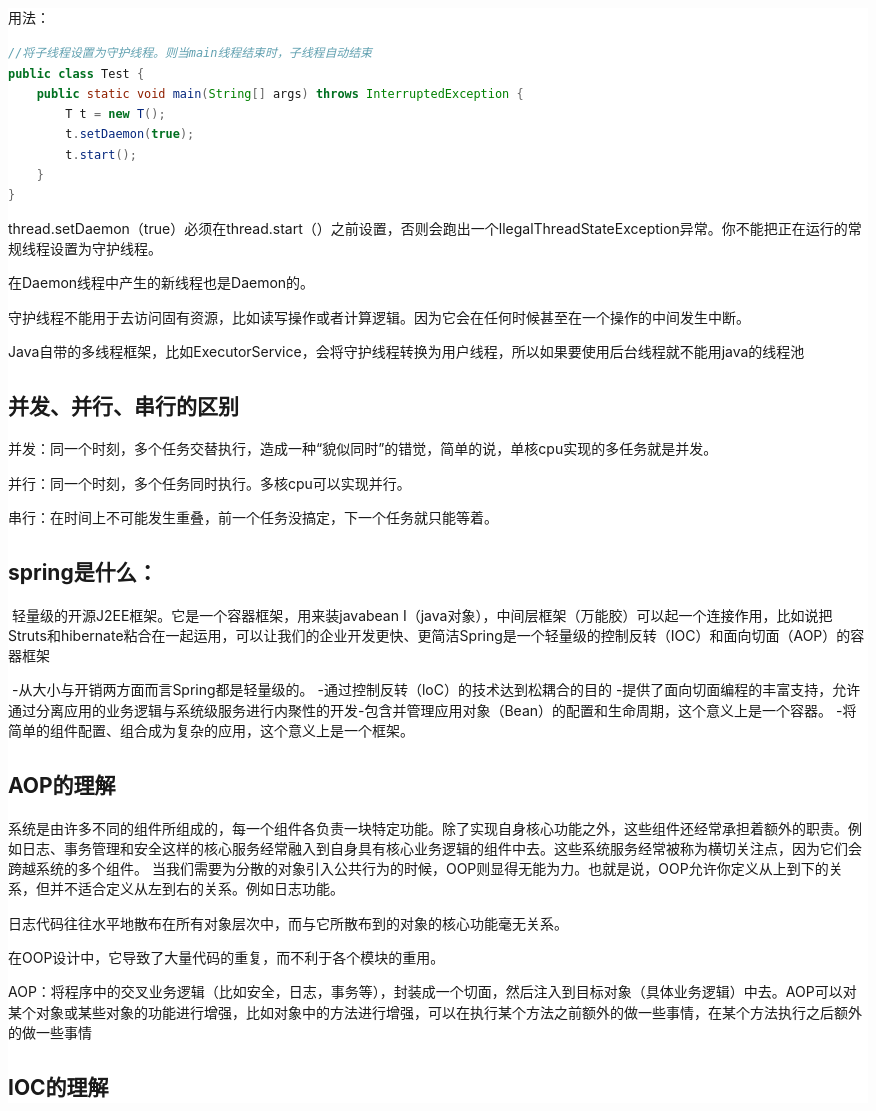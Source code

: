 用法：

```java
//将子线程设置为守护线程。则当main线程结束时，子线程自动结束
public class Test {
    public static void main(String[] args) throws InterruptedException {
        T t = new T();
        t.setDaemon(true);
        t.start();
    }
}
```

thread.setDaemon（true）必须在thread.start（）之前设置，否则会跑出一个llegalThreadStateException异常。你不能把正在运行的常规线程设置为守护线程。

在Daemon线程中产生的新线程也是Daemon的。

守护线程不能用于去访问固有资源，比如读写操作或者计算逻辑。因为它会在任何时候甚至在一个操作的中间发生中断。

Java自带的多线程框架，比如ExecutorService，会将守护线程转换为用户线程，所以如果要使用后台线程就不能用java的线程池

## 并发、并行、串行的区别

并发：同一个时刻，多个任务交替执行，造成一种“貌似同时”的错觉，简单的说，单核cpu实现的多任务就是并发。

并行：同一个时刻，多个任务同时执行。多核cpu可以实现并行。

串行：在时间上不可能发生重叠，前一个任务没搞定，下一个任务就只能等着。

## spring是什么：

​	轻量级的开源J2EE框架。它是一个容器框架，用来装javabean I（java对象），中间层框架（万能胶）可以起一个连接作用，比如说把Struts和hibernate粘合在一起运用，可以让我们的企业开发更快、更简洁Spring是一个轻量级的控制反转（IOC）和面向切面（AOP）的容器框架

​		-从大小与开销两方面而言Spring都是轻量级的。
​		-通过控制反转（loC）的技术达到松耦合的目的
​		-提供了面向切面编程的丰富支持，允许通过分离应用的业务逻辑与系统级服务进行内聚性的开发
​		-包含并管理应用对象（Bean）的配置和生命周期，这个意义上是一个容器。
​		-将简单的组件配置、组合成为复杂的应用，这个意义上是一个框架。

## AOP的理解

​	系统是由许多不同的组件所组成的，每一个组件各负责一块特定功能。除了实现自身核心功能之外，这些组件还经常承担着额外的职责。例如日志、事务管理和安全这样的核心服务经常融入到自身具有核心业务逻辑的组件中去。
​	这些系统服务经常被称为横切关注点，因为它们会跨越系统的多个组件。
​	当我们需要为分散的对象引入公共行为的时候，OOP则显得无能为力。也就是说，OOP允许你定义从上到下的关系，但并不适合定义从左到右的关系。例如日志功能。

日志代码往往水平地散布在所有对象层次中，而与它所散布到的对象的核心功能毫无关系。

在OOP设计中，它导致了大量代码的重复，而不利于各个模块的重用。

AOP：将程序中的交叉业务逻辑（比如安全，日志，事务等），封装成一个切面，然后注入到目标对象（具体业务逻辑）中去。AOP可以对某个对象或某些对象的功能进行增强，比如对象中的方法进行增强，可以在执行某个方法之前额外的做一些事情，在某个方法执行之后额外的做一些事情

## IOC的理解
